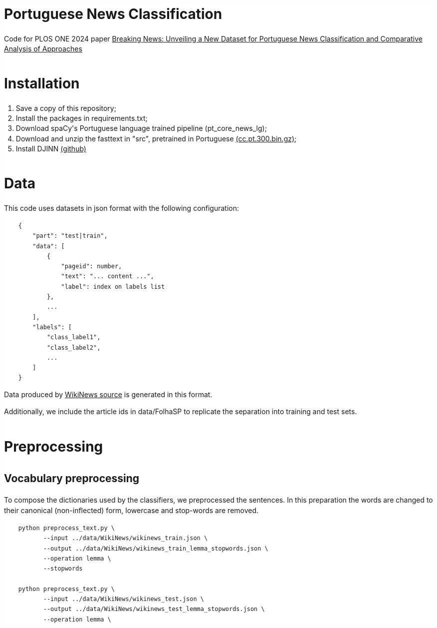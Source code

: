 # Portuguese News Classification

Code for PLOS ONE 2024 paper [Breaking News: Unveiling a New Dataset for Portuguese News Classification and Comparative Analysis of Approaches](https://journals.plos.org/plosone/article?id=10.1371/journal.pone.0296929)

# Installation

1. Save a copy of this repository;
2. Install the packages in requirements.txt;
3. Download spaCy's Portuguese language trained pipeline (pt_core_news_lg);
4. Download and unzip the fasttext in "src", pretrained in Portuguese [(cc.pt.300.bin.gz)](https://dl.fbaipublicfiles.com/fasttext/vectors-crawl/cc.pt.300.bin.gz);
5. Install DJINN [(github)](https://github.com/LLNL/DJINN)


# Data

This code uses datasets in json format with the following configuration:
```
    {
        "part": "test|train",
        "data": [
            { 
                "pageid": number,
                "text": "... content ...",
                "label": index on labels list
            },
            ...
        ],
        "labels": [
            "class_label1",
            "class_label2",
            ...
        ]
    }
```

Data produced by [WikiNews source](https://github.com/Klaifer/PortugueseNewsDataset) is generated in this format.

Additionally, we include the article ids in data/FolhaSP to replicate the separation into training and test sets.

# Preprocessing

## Vocabulary preprocessing
To compose the dictionaries used by the classifiers, we preprocessed the sentences.
In this preparation the words are changed to their canonical (non-inflected) form, lowercase and stop-words are removed.
```
    python preprocess_text.py \
           --input ../data/WikiNews/wikinews_train.json \
           --output ../data/WikiNews/wikinews_train_lemma_stopwords.json \
           --operation lemma \
           --stopwords

    python preprocess_text.py \
           --input ../data/WikiNews/wikinews_test.json \
           --output ../data/WikiNews/wikinews_test_lemma_stopwords.json \
           --operation lemma \
```